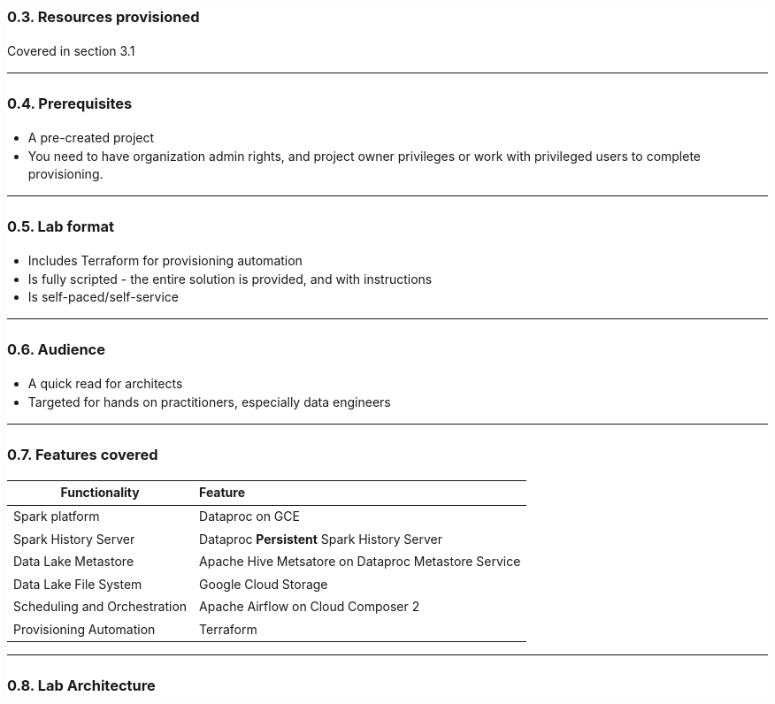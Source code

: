 ### 0.3. Resources provisioned
Covered in section 3.1


<hr>

### 0.4. Prerequisites

- A pre-created project
- You need to have organization admin rights, and project owner privileges or work with privileged users to complete provisioning.


<hr>

### 0.5. Lab format

- Includes Terraform for provisioning automation
- Is fully scripted - the entire solution is provided, and with instructions
- Is self-paced/self-service


<hr>

### 0.6. Audience

- A quick read for architects
- Targeted for hands on practitioners, especially data engineers


<hr>

### 0.7. Features covered

| Functionality | Feature | 
| -- | :--- | 
| Spark platform |  Dataproc on GCE |
| Spark History Server |  Dataproc **Persistent** Spark History Server |
| Data Lake Metastore |  Apache Hive Metsatore on Dataproc Metastore Service |
| Data Lake File System |  Google Cloud Storage |
| Scheduling and Orchestration | Apache Airflow on Cloud Composer 2 |
| Provisioning Automation | Terraform |


<hr>

### 0.8. Lab Architecture

